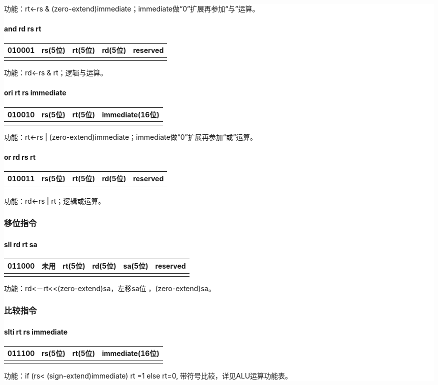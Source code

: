 功能：rt←rs & (zero-extend)immediate；immediate做“0”扩展再参加“与”运算。

#### and rd rs rt

|010001|rs(5位)|rt(5位)|rd(5位)|reserved|
|-|-|-|-|-|
| | | | | |

功能：rd←rs & rt；逻辑与运算。

#### ori rt rs immediate

|010010|rs(5位)|rt(5位)|immediate(16位)|
|-|-|-|-|
| | | | |

功能：rt←rs | (zero-extend)immediate；immediate做“0”扩展再参加“或”运算。

#### or rd rs rt

|010011|rs(5位)|rt(5位)|rd(5位)|reserved|
|-|-|-|-|-|
| | | | | |

功能：rd←rs | rt；逻辑或运算。

### 移位指令

#### sll rd rt sa

|011000|未用|rt(5位)|rd(5位)|sa(5位)|reserved|
|-|-|-|-|-|-|
| | | | | | |

功能：rd<－rt<<(zero-extend)sa，左移sa位 ，(zero-extend)sa。

### 比较指令

#### slti rt rs immediate

|011100|rs(5位)|rt(5位)|immediate(16位)|
|-|-|-|-|
| | | | |

功能：if (rs< (sign-extend)immediate)  rt =1 else  rt=0, 带符号比较，详见ALU运算功能表。
